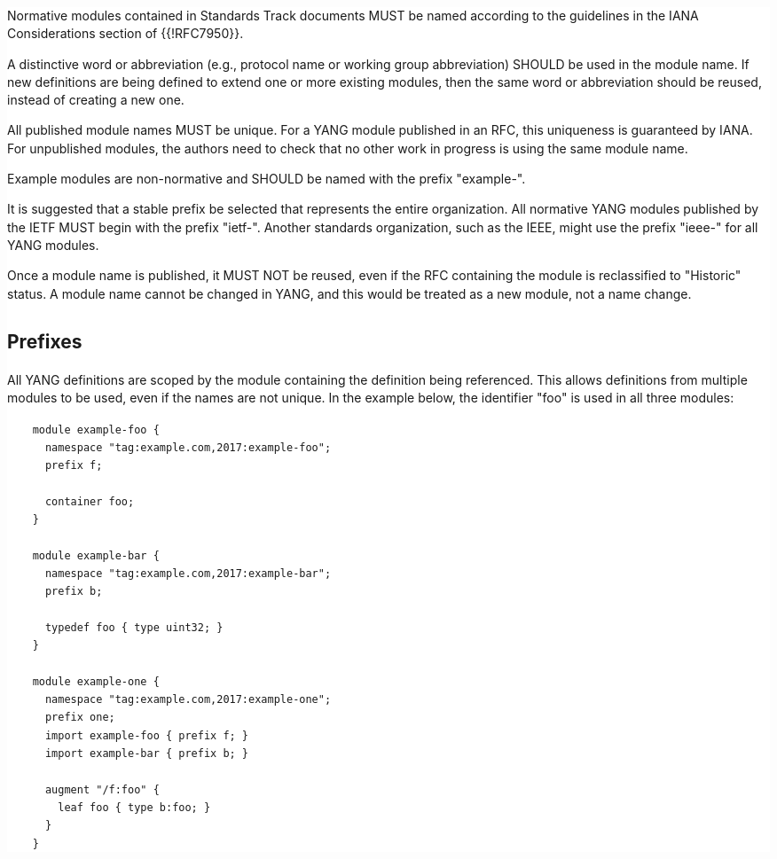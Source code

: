 Normative modules contained in Standards Track documents MUST be
named according to the guidelines in the IANA Considerations section
of {{!RFC7950}}.

A distinctive word or abbreviation (e.g., protocol name or working
group abbreviation) SHOULD be used in the module name.  If new
definitions are being defined to extend one or more existing modules,
then the same word or abbreviation should be reused, instead of
creating a new one.

All published module names MUST be unique.  For a YANG module
published in an RFC, this uniqueness is guaranteed by IANA.  For
unpublished modules, the authors need to check that no other work in
progress is using the same module name.

Example modules are non-normative and SHOULD be named with the prefix
"example-".

It is suggested that a stable prefix be selected that represents the
entire organization.  All normative YANG modules published by the
IETF MUST begin with the prefix "ietf-".  Another standards
organization, such as the IEEE, might use the prefix "ieee-" for all
YANG modules.

Once a module name is published, it MUST NOT be reused, even if the
RFC containing the module is reclassified to "Historic" status.  A
module name cannot be changed in YANG, and this would be treated as a
new module, not a name change.

## Prefixes

All YANG definitions are scoped by the module containing the
definition being referenced.  This allows definitions from multiple
modules to be used, even if the names are not unique.  In the example
below, the identifier "foo" is used in all three modules:

~~~ yang
    module example-foo {
      namespace "tag:example.com,2017:example-foo";
      prefix f;

      container foo;
    }

    module example-bar {
      namespace "tag:example.com,2017:example-bar";
      prefix b;

      typedef foo { type uint32; }
    }

    module example-one {
      namespace "tag:example.com,2017:example-one";
      prefix one;
      import example-foo { prefix f; }
      import example-bar { prefix b; }

      augment "/f:foo" {
        leaf foo { type b:foo; }
      }
    }
~~~

